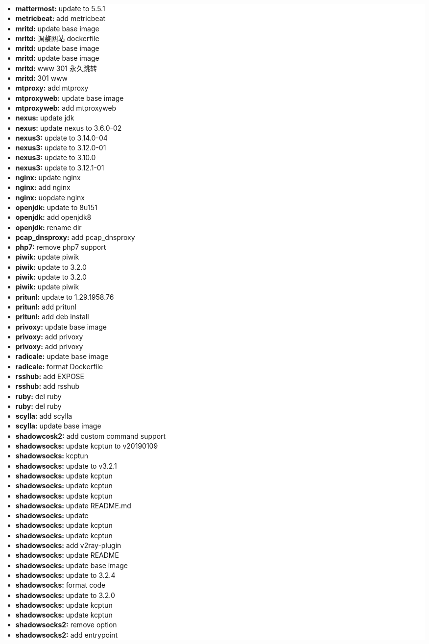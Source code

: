 - **mattermost:** update to 5.5.1
- **metricbeat:** add metricbeat
- **mritd:** update base image
- **mritd:** 调整网站 dockerfile
- **mritd:** update base image
- **mritd:** update base image
- **mritd:** www 301 永久跳转
- **mritd:** 301 www
- **mtproxy:** add mtproxy
- **mtproxyweb:** update base image
- **mtproxyweb:** add mtproxyweb
- **nexus:** update jdk
- **nexus:** update nexus to 3.6.0-02
- **nexus3:** update to 3.14.0-04
- **nexus3:** update to 3.12.0-01
- **nexus3:** update to 3.10.0
- **nexus3:** update to 3.12.1-01
- **nginx:** update nginx
- **nginx:** add nginx
- **nginx:** uopdate nginx
- **openjdk:** update to 8u151
- **openjdk:** add openjdk8
- **openjdk:** rename dir
- **pcap_dnsproxy:** add pcap_dnsproxy
- **php7:** remove php7 support
- **piwik:** update piwik
- **piwik:** update to 3.2.0
- **piwik:** update to 3.2.0
- **piwik:** update piwik
- **pritunl:** update to 1.29.1958.76
- **pritunl:** add pritunl
- **pritunl:** add deb install
- **privoxy:** update base image
- **privoxy:** add privoxy
- **privoxy:** add privoxy
- **radicale:** update base image
- **radicale:** format Dockerfile
- **rsshub:** add EXPOSE
- **rsshub:** add rsshub
- **ruby:** del ruby
- **ruby:** del ruby
- **scylla:** add scylla
- **scylla:** update base image
- **shadowcosk2:** add custom command support
- **shadowsocks:** update kcptun to v20190109
- **shadowsocks:** kcptun
- **shadowsocks:** update to v3.2.1
- **shadowsocks:** update kcptun
- **shadowsocks:** update kcptun
- **shadowsocks:** update kcptun
- **shadowsocks:** update README.md
- **shadowsocks:** update
- **shadowsocks:** update kcptun
- **shadowsocks:** update kcptun
- **shadowsocks:** add v2ray-plugin
- **shadowsocks:** update README
- **shadowsocks:** update base image
- **shadowsocks:** update to 3.2.4
- **shadowsocks:** format code
- **shadowsocks:** update to 3.2.0
- **shadowsocks:** update kcptun
- **shadowsocks:** update kcptun
- **shadowsocks2:** remove option
- **shadowsocks2:** add entrypoint